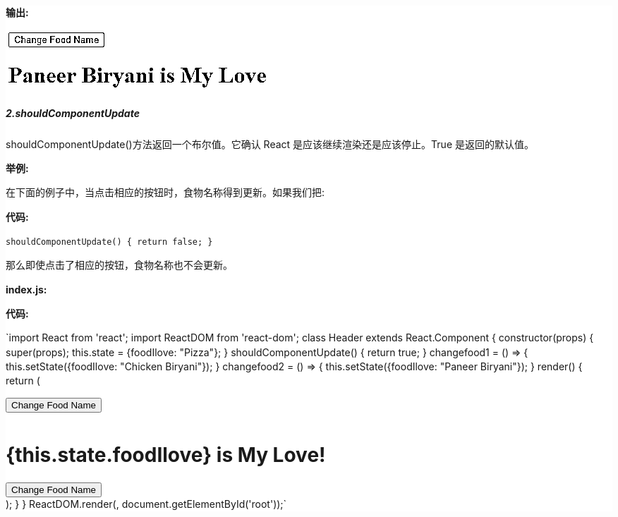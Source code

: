 **输出:**

![React Component Lifecycle - 5](img/ad1f02029e77626e47035db9b4f4c510.png)



##### 2.shouldComponentUpdate

shouldComponentUpdate()方法返回一个布尔值。它确认 React 是应该继续渲染还是应该停止。True 是返回的默认值。

**举例:**

在下面的例子中，当点击相应的按钮时，食物名称得到更新。如果我们把:

**代码:**

`shouldComponentUpdate() {
return false;
}`

那么即使点击了相应的按钮，食物名称也不会更新。

**index.js:**

**代码:**

`import React from 'react';
import ReactDOM from 'react-dom';
class Header extends React.Component {
constructor(props) {
super(props);
this.state = {foodIlove: "Pizza"};
}
shouldComponentUpdate() {
return true;
}
changefood1 = () => {
this.setState({foodIlove: "Chicken Biryani"});
}
changefood2 = () => {
this.setState({foodIlove: "Paneer Biryani"});
}
render() {
return (
<div>
<button type="button" onClick={this.changefood1}> Change Food Name </button>
<h1>{this.state.foodIlove} is My Love! </h1>
<button type="button" onClick={this.changefood2}> Change Food Name </button>
</div>
);
}
}
ReactDOM.render(, document.getElementById('root'));`
